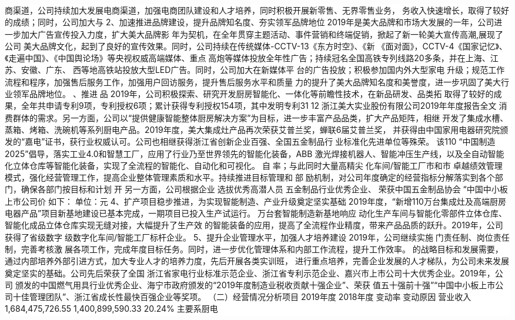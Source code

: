商渠道，公司持续加大发展电商渠道，加强电商团队建设和人才培养，同时积极开展新零售、无界零售业务，
务收入快速增长，取得了较好的成绩；同时，公司加大与
2、加速推进品牌建设，提升品牌知名度、夯实领军品牌地位
2019年是美大品牌和市场大发展的一年，公司进一步加大广告宣传投入力度，扩大美大品牌影
年为契机，在全年贯穿主题活动、事件营销和终端促销，掀起了新一轮美大宣传高潮,展现了公司
美大品牌文化，起到了良好的宣传效果。同时，公司持续在传统媒体-CCTV-13《东方时空》、《新
《面对面》，CCTV-4《国家记忆》、《走遍中国》、《中国舆论场》等央视权威高端媒体、重点
高炮等媒体投放全年性广告；持续冠名全国高铁专列线路20多条，并在上海、江苏、安徽、广东、
西等地高铁站投放大型LED广告。同时，公司加大在新媒体平
台的广告投放；积极参加国内外大型家电
升级；规范工作流程和程序，加强售后服务工作，加强用户回访服务，提升售后服务水平和质量
力的提升了美大品牌知名度和美誉度，进一步巩固了美大行业领军品牌地位。
、推进
品
2019年，公司积极探索、研究开发厨房智能化、一体化等前瞻性技术，在新品研发、品类拓
取得了较好的成果，全年共申请专利9项，专利授权6项；累计获得专利授权154项，其中发明专利31
12
浙江美大实业股份有限公司2019年年度报告全文
消费群体的需求。另一方面，公司以“提供健康智能整体厨房解决方案”为目标，进一步丰富产品品类，扩大产品矩阵，相继
开发了集成水槽、蒸箱、烤箱、洗碗机等系列厨电产品。2019年度，美大集成灶产品再次荣获艾普兰奖，蝉联6届艾普兰奖，
并获得由中国家用电器研究院颁发的“嘉电”证书，获行业权威认可。公司也相继获得浙江省创新企业百强、全国五金制品行
业标准化先进单位等殊荣。
该110
“中国制造2025”倡导，落实工业4.0和智慧工厂，应用了行业乃至世界领先的智能化装备，ABB
激光焊接机器人、智能冲压生产线，以及全自动智能化立体仓库等智能化装备，实现了全流程的智能化、自动化和可视化。
自
率；与此同时大量高精尖
化车间/智能工厂市和市
卓越绩效管理模式，强化经营管理工作，提高企业整体管理素质和水平。持续推进目标管理和
部
励机制，对公司年度确定的经营指标分解落实到各个部门，确保各部门按目标和计划
开
另一方面，公司根据企业
选拔优秀高潜人员
五金制品行业优秀企业、
荣获中国五金制品协会
“中国中小板上市公司价
如下：
单位：元
4、扩产项目稳步推进，为实现智能制造、产业升级奠定坚实基础
2019年度，“新增110万台集成灶及高端厨房电器产品”项目新基地建设已基本完成，一期项目已投入生产试运行。
万台套智能制造新基地响应
动化生产车间与智能化零部件立体仓库、智能化成品立体仓库实现无缝对接，大幅提升了生产效
的智能装备的应用，提高了全流程作业精度，带来产品品质的跃升。2019年，公司获得了省级数字
级数字化车间/智能工厂标杆企业。
5、提升企业管理水平，加强人才培养建设
2019年，公司继续实施
门责任制、岗位责任制，完善考核激
展各项工作，完成年度目标任务。同时，进一步优化管理体系和内部工作流程，提升工作效率。
的战略目标和发展需要，通过内部培养外部引进方式，加大专业人才的培养力度，先后开展各类实训班，
进行重点培养，完善企业发展的人才梯队，为公司未来发展奠定坚实的基础。公司先后荣获了全国
浙江省家电行业标准示范企业、浙江省专利示范企业、嘉兴市上市公司十大优秀企业。2019年，公司
颁发的中国燃气用具行业优秀企业、海宁市政府颁发的“2019年度制造业税收贡献十强企业”、荣获
值五十强前十强”“中国中小板上市公司十佳管理团队”、浙江省成长性最快百强企业等奖项。
（二）经营情况分析项目
2019年度
2018年度
变动率
变动原因
营业收入
1,684,475,726.55
1,400,899,590.33
20.24%
主要系厨电